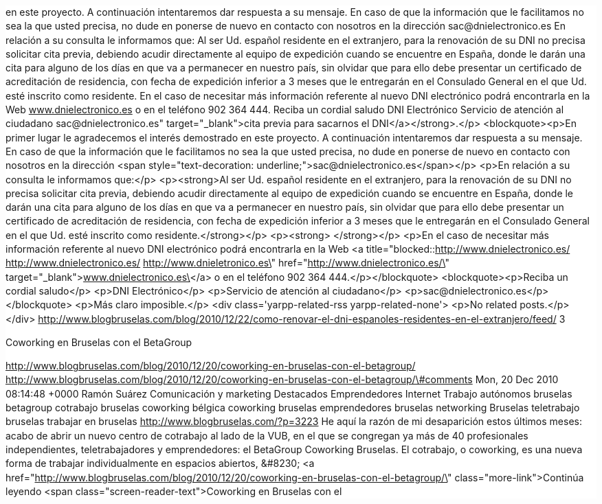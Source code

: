 en este proyecto. A continuación intentaremos dar respuesta a su
mensaje. En caso de que la información que le facilitamos no sea la que
usted precisa, no dude en ponerse de nuevo en contacto con nosotros en
la dirección sac\@dnielectronico.es En relación a su consulta le
informamos que: Al ser Ud. español residente en el extranjero, para la
renovación de su DNI no precisa solicitar cita previa, debiendo acudir
directamente al equipo de expedición cuando se encuentre en España,
donde le darán una cita para alguno de los días en que va a permanecer
en nuestro país, sin olvidar que para ello debe presentar un certificado
de acreditación de residencia, con fecha de expedición inferior a 3
meses que le entregarán en el Consulado General en el que Ud. esté
inscrito como residente. En el caso de necesitar más información
referente al nuevo DNI electrónico podrá encontrarla en la Web
www.dnielectronico.es o en el teléfono 902 364 444. Reciba un cordial
saludo DNI Electrónico Servicio de atención al ciudadano
sac\@dnielectronico.es\" target=\"\_blank\"\>cita previa para sacarnos
el DNI\</a\>\</strong\>.\</p\> \<blockquote\>\<p\>En primer lugar le
agradecemos el interés demostrado en este proyecto. A continuación
intentaremos dar respuesta a su mensaje. En caso de que la información
que le facilitamos no sea la que usted precisa, no dude en ponerse de
nuevo en contacto con nosotros en la dirección \<span
style=\"text-decoration:
underline;\"\>sac\@dnielectronico.es\</span\>\</p\> \<p\>En relación a
su consulta le informamos que:\</p\> \<p\>\<strong\>Al ser Ud. español
residente en el extranjero, para la renovación de su DNI no precisa
solicitar cita previa, debiendo acudir directamente al equipo de
expedición cuando se encuentre en España, donde le darán una cita para
alguno de los días en que va a permanecer en nuestro país, sin olvidar
que para ello debe presentar un certificado de acreditación de
residencia, con fecha de expedición inferior a 3 meses que le entregarán
en el Consulado General en el que Ud. esté inscrito como
residente.\</strong\>\</p\> \<p\>\<strong\> \</strong\>\</p\> \<p\>En el
caso de necesitar más información referente al nuevo DNI electrónico
podrá encontrarla en la Web \<a
title=\"blocked::http://www.dnielectronico.es/
http://www.dnielectronico.es/ http://www.dnieletronico.es\"
href=\"http://www.dnielectronico.es/\"
target=\"\_blank\"\>www.dnielectronico.es\</a\> o en el teléfono 902 364
444.\</p\>\</blockquote\> \<blockquote\>\<p\>Reciba un cordial
saludo\</p\> \<p\>DNI Electrónico\</p\> \<p\>Servicio de atención al
ciudadano\</p\> \<p\>sac\@dnielectronico.es\</p\>\</blockquote\>
\<p\>Más claro imposible.\</p\> \<div class=\'yarpp-related-rss
yarpp-related-none\'\> \<p\>No related posts.\</p\> \</div\>
http://www.blogbruselas.com/blog/2010/12/22/como-renovar-el-dni-espanoles-residentes-en-el-extranjero/feed/
3

Coworking en Bruselas con el BetaGroup

http://www.blogbruselas.com/blog/2010/12/20/coworking-en-bruselas-con-el-betagroup/
http://www.blogbruselas.com/blog/2010/12/20/coworking-en-bruselas-con-el-betagroup/\#comments
Mon, 20 Dec 2010 08:14:48 +0000 Ramón Suárez Comunicación y marketing
Destacados Emprendedores Internet Trabajo autónomos bruselas betagroup
cotrabajo bruselas coworking bélgica coworking bruselas emprendedores
bruselas networking Bruselas teletrabajo bruselas trabajar en bruselas
http://www.blogbruselas.com/?p=3223 He aquí la razón de mi desaparición
estos últimos meses: acabo de abrir un nuevo centro de cotrabajo al lado
de la VUB, en el que se congregan ya más de 40 profesionales
independientes, teletrabajadores y emprendedores: el BetaGroup Coworking
Bruselas. El cotrabajo, o coworking, es una nueva forma de trabajar
individualmente en espacios abiertos, &\#8230; \<a
href=\"http://www.blogbruselas.com/blog/2010/12/20/coworking-en-bruselas-con-el-betagroup/\"
class=\"more-link\"\>Continúa leyendo \<span
class=\"screen-reader-text\"\>Coworking en Bruselas con el